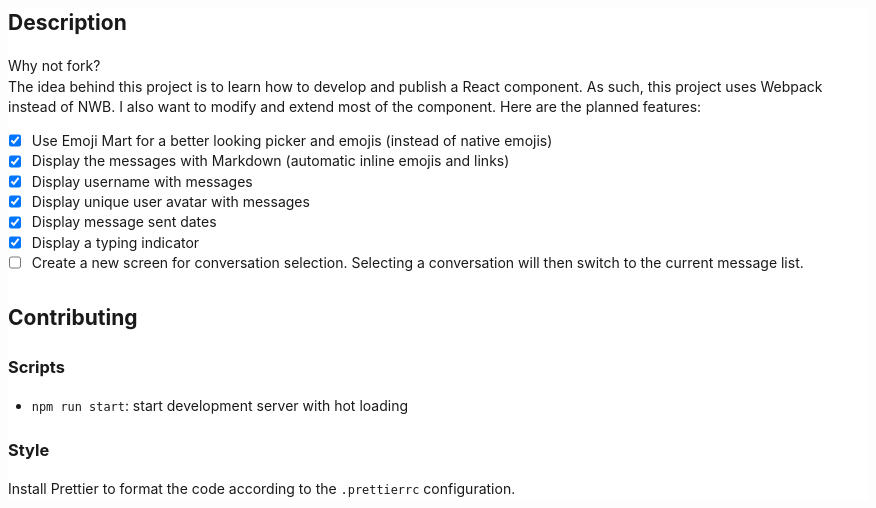 
## Description

Why not fork?  
The idea behind this project is to learn how to develop and publish a React component.
As such, this project uses Webpack instead of NWB. I also want to modify and extend most of the component. Here are the planned features:

-   [x] Use Emoji Mart for a better looking picker and emojis (instead of native emojis)
-   [x] Display the messages with Markdown (automatic inline emojis and links)
-   [x] Display username with messages
-   [x] Display unique user avatar with messages
-   [x] Display message sent dates
-   [x] Display a typing indicator
-   [ ] Create a new screen for conversation selection. Selecting a conversation will then switch to the current message list.

## Contributing

### Scripts

-   `npm run start`: start development server with hot loading

### Style

Install Prettier to format the code according to the `.prettierrc` configuration.

